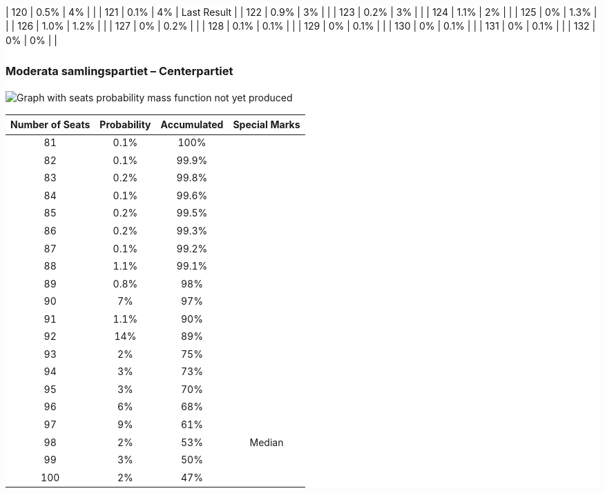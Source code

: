 | 120 | 0.5% | 4% |  |
| 121 | 0.1% | 4% | Last Result |
| 122 | 0.9% | 3% |  |
| 123 | 0.2% | 3% |  |
| 124 | 1.1% | 2% |  |
| 125 | 0% | 1.3% |  |
| 126 | 1.0% | 1.2% |  |
| 127 | 0% | 0.2% |  |
| 128 | 0.1% | 0.1% |  |
| 129 | 0% | 0.1% |  |
| 130 | 0% | 0.1% |  |
| 131 | 0% | 0.1% |  |
| 132 | 0% | 0% |  |

### Moderata samlingspartiet – Centerpartiet

![Graph with seats probability mass function not yet produced](2020-01-24-SKOP-coalitions-seats-pmf-m–c.png "Seats Probability Mass Function")

| Number of Seats | Probability | Accumulated | Special Marks |
|:---------------:|:-----------:|:-----------:|:-------------:|
| 81 | 0.1% | 100% |  |
| 82 | 0.1% | 99.9% |  |
| 83 | 0.2% | 99.8% |  |
| 84 | 0.1% | 99.6% |  |
| 85 | 0.2% | 99.5% |  |
| 86 | 0.2% | 99.3% |  |
| 87 | 0.1% | 99.2% |  |
| 88 | 1.1% | 99.1% |  |
| 89 | 0.8% | 98% |  |
| 90 | 7% | 97% |  |
| 91 | 1.1% | 90% |  |
| 92 | 14% | 89% |  |
| 93 | 2% | 75% |  |
| 94 | 3% | 73% |  |
| 95 | 3% | 70% |  |
| 96 | 6% | 68% |  |
| 97 | 9% | 61% |  |
| 98 | 2% | 53% | Median |
| 99 | 3% | 50% |  |
| 100 | 2% | 47% |  |